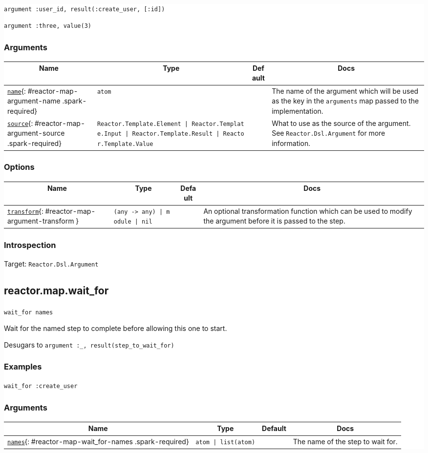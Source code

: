 ```
argument :user_id, result(:create_user, [:id])

```

```
argument :three, value(3)

```



### Arguments

| Name | Type | Default | Docs |
|------|------|---------|------|
| [`name`](#reactor-map-argument-name){: #reactor-map-argument-name .spark-required} | `atom` |  | The name of the argument which will be used as the key in the `arguments` map passed to the implementation. |
| [`source`](#reactor-map-argument-source){: #reactor-map-argument-source .spark-required} | `Reactor.Template.Element \| Reactor.Template.Input \| Reactor.Template.Result \| Reactor.Template.Value` |  | What to use as the source of the argument. See `Reactor.Dsl.Argument` for more information. |
### Options

| Name | Type | Default | Docs |
|------|------|---------|------|
| [`transform`](#reactor-map-argument-transform){: #reactor-map-argument-transform } | `(any -> any) \| module \| nil` |  | An optional transformation function which can be used to modify the argument before it is passed to the step. |





### Introspection

Target: `Reactor.Dsl.Argument`

## reactor.map.wait_for
```elixir
wait_for names
```


Wait for the named step to complete before allowing this one to start.

Desugars to `argument :_, result(step_to_wait_for)`




### Examples
```
wait_for :create_user
```



### Arguments

| Name | Type | Default | Docs |
|------|------|---------|------|
| [`names`](#reactor-map-wait_for-names){: #reactor-map-wait_for-names .spark-required} | `atom \| list(atom)` |  | The name of the step to wait for. |
